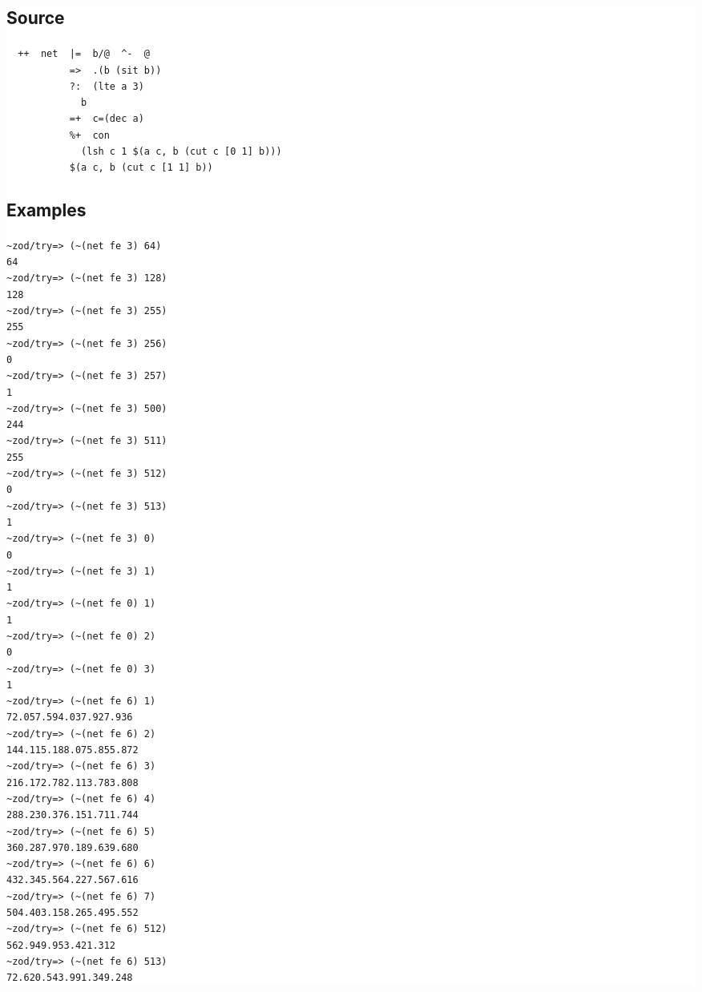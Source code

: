 Source
------

      ++  net  |=  b/@  ^-  @
               =>  .(b (sit b))
               ?:  (lte a 3)
                 b
               =+  c=(dec a)
               %+  con
                 (lsh c 1 $(a c, b (cut c [0 1] b)))
               $(a c, b (cut c [1 1] b))

Examples
--------

    ~zod/try=> (~(net fe 3) 64)
    64
    ~zod/try=> (~(net fe 3) 128)
    128
    ~zod/try=> (~(net fe 3) 255)
    255
    ~zod/try=> (~(net fe 3) 256)
    0
    ~zod/try=> (~(net fe 3) 257)
    1
    ~zod/try=> (~(net fe 3) 500)
    244
    ~zod/try=> (~(net fe 3) 511)
    255
    ~zod/try=> (~(net fe 3) 512)
    0
    ~zod/try=> (~(net fe 3) 513)
    1
    ~zod/try=> (~(net fe 3) 0)
    0
    ~zod/try=> (~(net fe 3) 1)
    1
    ~zod/try=> (~(net fe 0) 1)
    1
    ~zod/try=> (~(net fe 0) 2)
    0
    ~zod/try=> (~(net fe 0) 3)
    1
    ~zod/try=> (~(net fe 6) 1)
    72.057.594.037.927.936
    ~zod/try=> (~(net fe 6) 2)
    144.115.188.075.855.872
    ~zod/try=> (~(net fe 6) 3)
    216.172.782.113.783.808
    ~zod/try=> (~(net fe 6) 4)
    288.230.376.151.711.744
    ~zod/try=> (~(net fe 6) 5)
    360.287.970.189.639.680
    ~zod/try=> (~(net fe 6) 6)
    432.345.564.227.567.616
    ~zod/try=> (~(net fe 6) 7)
    504.403.158.265.495.552
    ~zod/try=> (~(net fe 6) 512)
    562.949.953.421.312
    ~zod/try=> (~(net fe 6) 513)
    72.620.543.991.349.248
